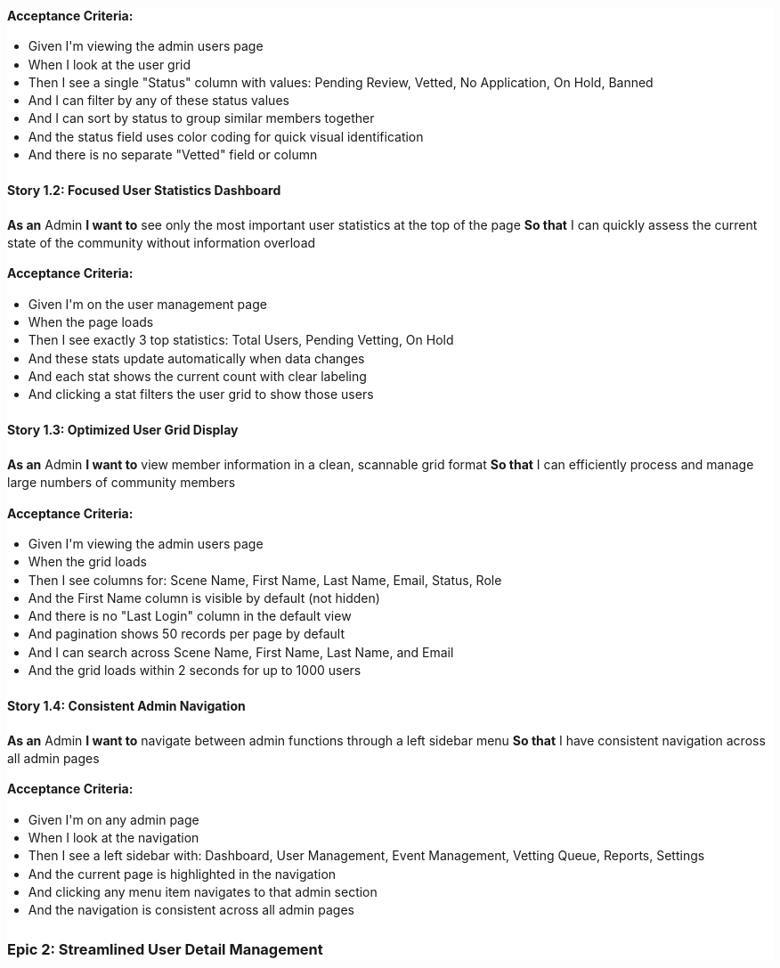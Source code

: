 **Acceptance Criteria:**
- Given I'm viewing the admin users page
- When I look at the user grid
- Then I see a single "Status" column with values: Pending Review, Vetted, No Application, On Hold, Banned
- And I can filter by any of these status values
- And I can sort by status to group similar members together
- And the status field uses color coding for quick visual identification
- And there is no separate "Vetted" field or column

#### Story 1.2: Focused User Statistics Dashboard
**As an** Admin
**I want to** see only the most important user statistics at the top of the page
**So that** I can quickly assess the current state of the community without information overload

**Acceptance Criteria:**
- Given I'm on the user management page
- When the page loads
- Then I see exactly 3 top statistics: Total Users, Pending Vetting, On Hold
- And these stats update automatically when data changes
- And each stat shows the current count with clear labeling
- And clicking a stat filters the user grid to show those users

#### Story 1.3: Optimized User Grid Display
**As an** Admin
**I want to** view member information in a clean, scannable grid format
**So that** I can efficiently process and manage large numbers of community members

**Acceptance Criteria:**
- Given I'm viewing the admin users page
- When the grid loads
- Then I see columns for: Scene Name, First Name, Last Name, Email, Status, Role
- And the First Name column is visible by default (not hidden)
- And there is no "Last Login" column in the default view
- And pagination shows 50 records per page by default
- And I can search across Scene Name, First Name, Last Name, and Email
- And the grid loads within 2 seconds for up to 1000 users

#### Story 1.4: Consistent Admin Navigation
**As an** Admin
**I want to** navigate between admin functions through a left sidebar menu
**So that** I have consistent navigation across all admin pages

**Acceptance Criteria:**
- Given I'm on any admin page
- When I look at the navigation
- Then I see a left sidebar with: Dashboard, User Management, Event Management, Vetting Queue, Reports, Settings
- And the current page is highlighted in the navigation
- And clicking any menu item navigates to that admin section
- And the navigation is consistent across all admin pages

### Epic 2: Streamlined User Detail Management

